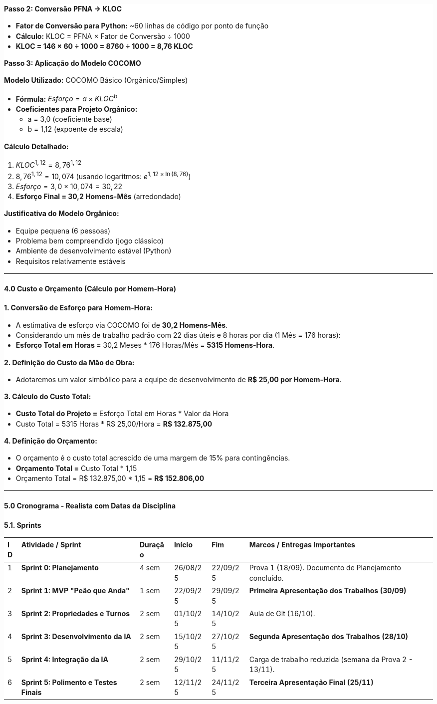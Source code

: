 **Passo 2: Conversão PFNA → KLOC**

* **Fator de Conversão para Python:** ~60 linhas de código por ponto de função
* **Cálculo:** KLOC = PFNA × Fator de Conversão ÷ 1000
* **KLOC = 146 × 60 ÷ 1000 = 8760 ÷ 1000 = 8,76 KLOC**

**Passo 3: Aplicação do Modelo COCOMO**

**Modelo Utilizado:** COCOMO Básico (Orgânico/Simples)
* **Fórmula:** $Esforço = a \times KLOC^b$
* **Coeficientes para Projeto Orgânico:**
  * a = 3,0 (coeficiente base)
  * b = 1,12 (expoente de escala)

**Cálculo Detalhado:**
1. $KLOC^{1,12} = 8,76^{1,12}$
2. $8,76^{1,12} = 10,074$ (usando logaritmos: $e^{1,12 \times \ln(8,76)}$)
3. $Esforço = 3,0 \times 10,074 = 30,22$
4. **Esforço Final = 30,2 Homens-Mês** (arredondado)

**Justificativa do Modelo Orgânico:**
* Equipe pequena (6 pessoas)
* Problema bem compreendido (jogo clássico)
* Ambiente de desenvolvimento estável (Python)
* Requisitos relativamente estáveis

---

#### **4.0 Custo e Orçamento (Cálculo por Homem-Hora)**

**1. Conversão de Esforço para Homem-Hora:**
* A estimativa de esforço via COCOMO foi de **30,2 Homens-Mês**.
* Considerando um mês de trabalho padrão com 22 dias úteis e 8 horas por dia (1 Mês = 176 horas):
* **Esforço Total em Horas =** 30,2 Meses * 176 Horas/Mês = **5315 Homens-Hora**.

**2. Definição do Custo da Mão de Obra:**
* Adotaremos um valor simbólico para a equipe de desenvolvimento de **R$ 25,00 por Homem-Hora**.

**3. Cálculo do Custo Total:**
* **Custo Total do Projeto =** Esforço Total em Horas * Valor da Hora
* Custo Total = 5315 Horas * R$ 25,00/Hora = **R$ 132.875,00**

**4. Definição do Orçamento:**
* O orçamento é o custo total acrescido de uma margem de 15% para contingências.
* **Orçamento Total =** Custo Total * 1,15
* Orçamento Total = R$ 132.875,00 * 1,15 = **R$ 152.806,00**

---

#### **5.0 Cronograma - Realista com Datas da Disciplina**

**5.1. Sprints**

| ID | Atividade / Sprint | Duração | Início | Fim | Marcos / Entregas Importantes |
| :-- | :--- | :--- | :--- | :--- | :--- |
| 1 | **Sprint 0: Planejamento** | 4 sem | 26/08/25 | 22/09/25 | Prova 1 (18/09). Documento de Planejamento concluído. |
| 2 | **Sprint 1: MVP "Peão que Anda"** | 1 sem | 22/09/25 | 29/09/25 | **Primeira Apresentação dos Trabalhos (30/09)** |
| 3 | **Sprint 2: Propriedades e Turnos** | 2 sem | 01/10/25 | 14/10/25 | Aula de Git (16/10). |
| 4 | **Sprint 3: Desenvolvimento da IA** | 2 sem | 15/10/25 | 27/10/25 | **Segunda Apresentação dos Trabalhos (28/10)** |
| 5 | **Sprint 4: Integração da IA** | 2 sem | 29/10/25 | 11/11/25 | Carga de trabalho reduzida (semana da Prova 2 - 13/11). |
| 6 | **Sprint 5: Polimento e Testes Finais**| 2 sem | 12/11/25 | 24/11/25 | **Terceira Apresentação Final (25/11)** |
